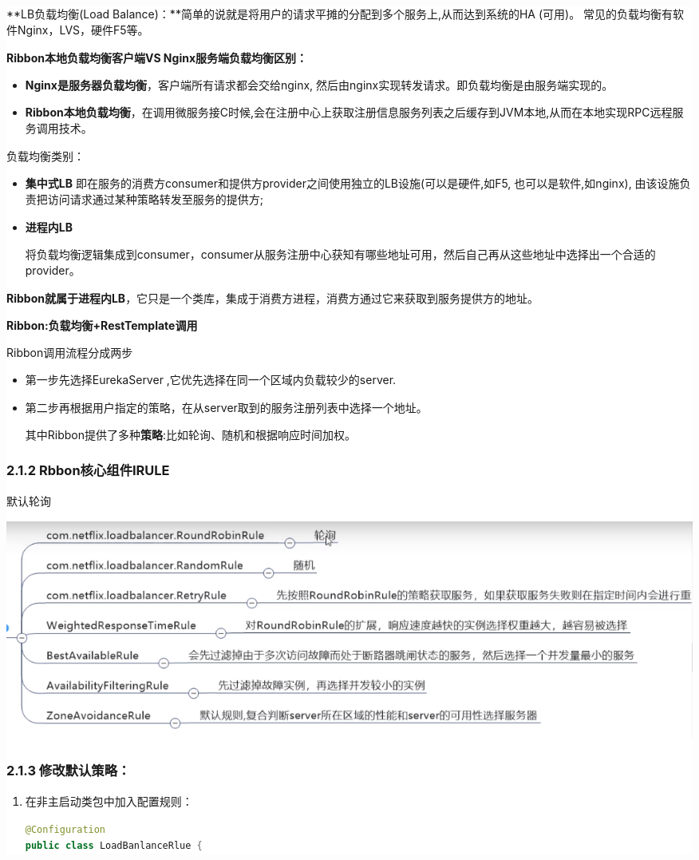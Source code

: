 **LB负载均衡(Load Balance)：**简单的说就是将用户的请求平摊的分配到多个服务上,从而达到系统的HA (可用)。
常见的负载均衡有软件Nginx，LVS，硬件F5等。

**Ribbon本地负载均衡客户端VS Nginx服务端负载均衡区别：**

- **Nginx是服务器负载均衡**，客户端所有请求都会交给nginx, 然后由nginx实现转发请求。即负载均衡是由服务端实现的。

- **Ribbon本地负载均衡**，在调用微服务接C时候,会在注册中心上获取注册信息服务列表之后缓存到JVM本地,从而在本地实现RPC远程服务调用技术。

负载均衡类别：

- **集中式LB**
	即在服务的消费方consumer和提供方provider之间使用独立的LB设施(可以是硬件,如F5, 也可以是软件,如nginx), 由该设施负责把访问请求通过某种策略转发至服务的提供方;

- **进程内LB**

	将负载均衡逻辑集成到consumer，consumer从服务注册中心获知有哪些地址可用，然后自己再从这些地址中选择出一个合适的provider。

**Ribbon就属于进程内LB**，它只是一个类库，集成于消费方进程，消费方通过它来获取到服务提供方的地址。

**Ribbon:负载均衡+RestTemplate调用**

Ribbon调用流程分成两步

* 第一步先选择EurekaServer ,它优先选择在同一个区域内负载较少的server.

* 第二步再根据用户指定的策略，在从server取到的服务注册列表中选择一个地址。

	其中Ribbon提供了多种**策略**:比如轮询、随机和根据响应时间加权。

### 2.1.2 Rbbon核心组件IRULE

默认轮询

![image-20200314154319751](img/ribbon-irule.png)

### 2.1.3 修改默认策略：

1. 在非主启动类包中加入配置规则：

	```java
	@Configuration
	public class LoadBanlanceRlue {
	